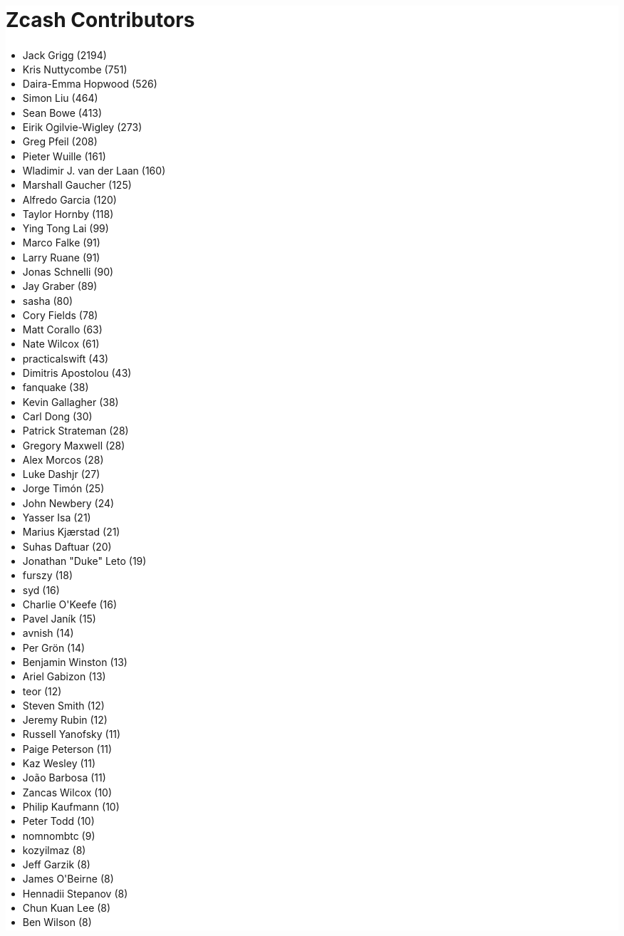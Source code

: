 Zcash Contributors
==================

* Jack Grigg (2194)
* Kris Nuttycombe (751)
* Daira-Emma Hopwood (526)
* Simon Liu (464)
* Sean Bowe (413)
* Eirik Ogilvie-Wigley (273)
* Greg Pfeil (208)
* Pieter Wuille (161)
* Wladimir J. van der Laan (160)
* Marshall Gaucher (125)
* Alfredo Garcia (120)
* Taylor Hornby (118)
* Ying Tong Lai (99)
* Marco Falke (91)
* Larry Ruane (91)
* Jonas Schnelli (90)
* Jay Graber (89)
* sasha (80)
* Cory Fields (78)
* Matt Corallo (63)
* Nate Wilcox (61)
* practicalswift (43)
* Dimitris Apostolou (43)
* fanquake (38)
* Kevin Gallagher (38)
* Carl Dong (30)
* Patrick Strateman (28)
* Gregory Maxwell (28)
* Alex Morcos (28)
* Luke Dashjr (27)
* Jorge Timón (25)
* John Newbery (24)
* Yasser Isa (21)
* Marius Kjærstad (21)
* Suhas Daftuar (20)
* Jonathan "Duke" Leto (19)
* furszy (18)
* syd (16)
* Charlie O'Keefe (16)
* Pavel Janík (15)
* avnish (14)
* Per Grön (14)
* Benjamin Winston (13)
* Ariel Gabizon (13)
* teor (12)
* Steven Smith (12)
* Jeremy Rubin (12)
* Russell Yanofsky (11)
* Paige Peterson (11)
* Kaz Wesley (11)
* João Barbosa (11)
* Zancas Wilcox (10)
* Philip Kaufmann (10)
* Peter Todd (10)
* nomnombtc (9)
* kozyilmaz (8)
* Jeff Garzik (8)
* James O'Beirne (8)
* Hennadii Stepanov (8)
* Chun Kuan Lee (8)
* Ben Wilson (8)